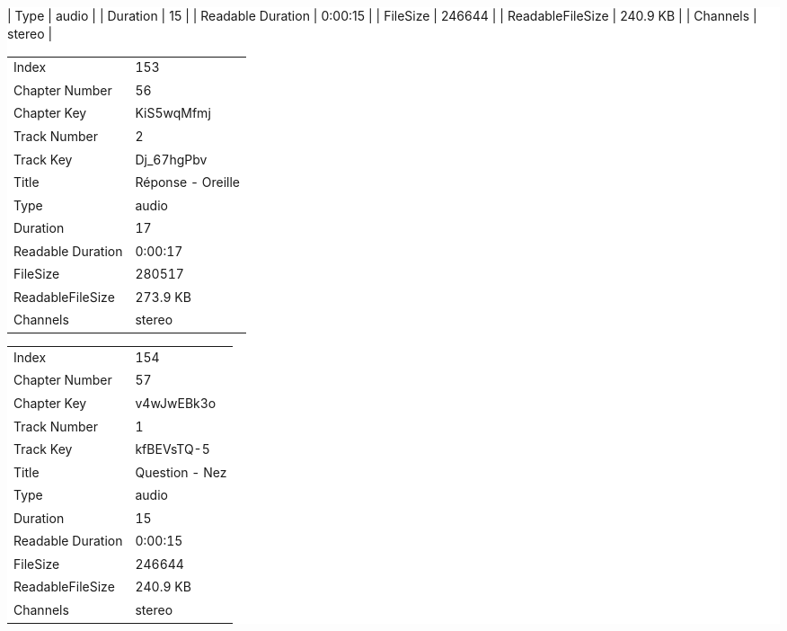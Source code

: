 | Type | audio |
| Duration | 15 |
| Readable Duration | 0:00:15 |
| FileSize | 246644 |
| ReadableFileSize | 240.9 KB |
| Channels | stereo |

|  |  |
| - | - |
| Index | 153 |
| Chapter Number | 56 |
| Chapter Key | KiS5wqMfmj |
| Track Number | 2 |
| Track Key | Dj_67hgPbv |
| Title | Réponse - Oreille |
| Type | audio |
| Duration | 17 |
| Readable Duration | 0:00:17 |
| FileSize | 280517 |
| ReadableFileSize | 273.9 KB |
| Channels | stereo |

|  |  |
| - | - |
| Index | 154 |
| Chapter Number | 57 |
| Chapter Key | v4wJwEBk3o |
| Track Number | 1 |
| Track Key | kfBEVsTQ-5 |
| Title | Question - Nez |
| Type | audio |
| Duration | 15 |
| Readable Duration | 0:00:15 |
| FileSize | 246644 |
| ReadableFileSize | 240.9 KB |
| Channels | stereo |
